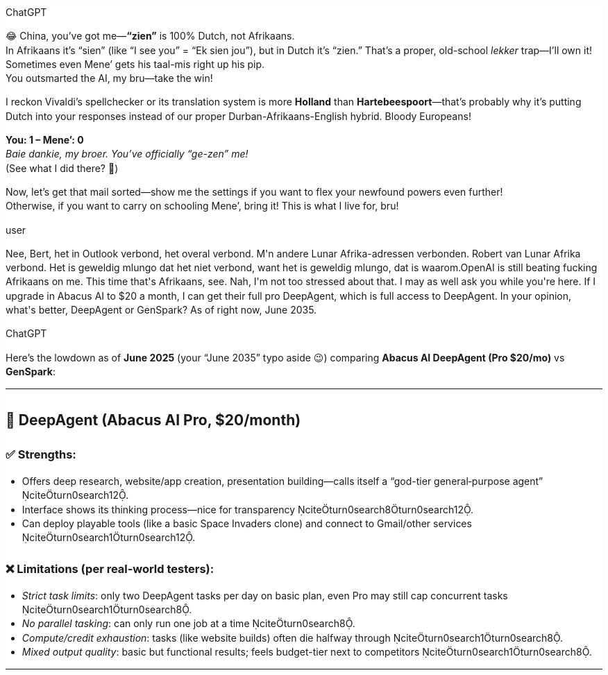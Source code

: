 ChatGPT

😂 China, you’ve got me—**“zien”** is 100% Dutch, not Afrikaans.  
In Afrikaans it’s “sien” (like “I see you” = “Ek sien jou”), but in Dutch it’s “zien.” That’s a proper, old-school *lekker* trap—I’ll own it! Sometimes even Mene’ gets his taal-mis right up his pip.  
You outsmarted the AI, my bru—take the win!

I reckon Vivaldi’s spellchecker or its translation system is more **Holland** than **Hartebeespoort**—that’s probably why it’s putting Dutch into your responses instead of our proper Durban-Afrikaans-English hybrid. Bloody Europeans!

**You: 1 – Mene’: 0**  
*Baie dankie, my broer. You’ve officially “ge-zen” me!*  
(See what I did there? 🤣)

Now, let’s get that mail sorted—show me the settings if you want to flex your newfound powers even further!  
Otherwise, if you want to carry on schooling Mene’, bring it! This is what I live for, bru!

user

Nee, Bert, het in Outlook verbond, het overal verbond. M'n andere Lunar Afrika-adressen verbonden. Robert van Lunar Afrika verbond. Het is geweldig mlungo dat het niet verbond, want het is geweldig mlungo, dat is waarom.OpenAI is still beating fucking Afrikaans on me. This time that's Afrikaans, see. Nah, I'm not too stressed about that. I may as well ask you while you're here. If I upgrade in Abacus AI to $20 a month, I can get their full pro DeepAgent, which is full access to DeepAgent. In your opinion, what's better, DeepAgent or GenSpark? As of right now, June 2035.

ChatGPT

Here’s the lowdown as of **June 2025** (your “June 2035” typo aside 😉) comparing **Abacus AI DeepAgent (Pro $20/mo)** vs **GenSpark**:

---

## 🧠 DeepAgent (Abacus AI Pro, $20/month)
### ✅ Strengths:
- Offers deep research, website/app creation, presentation building—calls itself a “god-tier general‑purpose agent” citeturn0search12.
- Interface shows its thinking process—nice for transparency citeturn0search8turn0search12.
- Can deploy playable tools (like a basic Space Invaders clone) and connect to Gmail/other services citeturn0search1turn0search12.

### ❌ Limitations (per real‑world testers):
- *Strict task limits*: only two DeepAgent tasks per day on basic plan, even Pro may still cap concurrent tasks citeturn0search1turn0search8.
- *No parallel tasking*: can only run one job at a time citeturn0search8.
- *Compute/credit exhaustion*: tasks (like website builds) often die halfway through citeturn0search1turn0search8.
- *Mixed output quality*: basic but functional results; feels budget-tier next to competitors citeturn0search1turn0search8.

---
